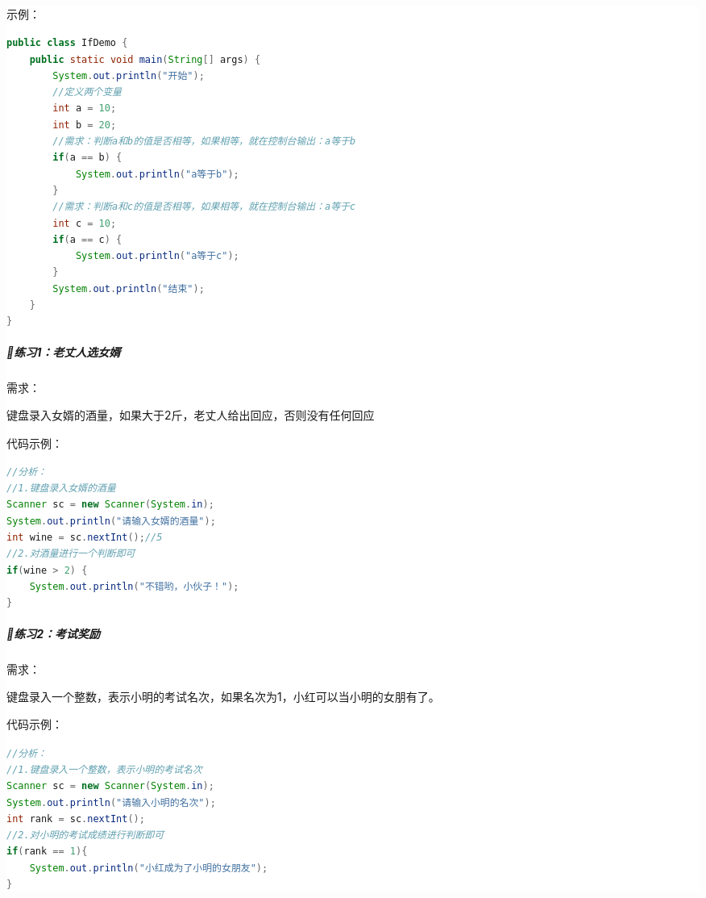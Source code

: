 示例：

```java
public class IfDemo {
	public static void main(String[] args) {
		System.out.println("开始");	
		//定义两个变量
		int a = 10;
		int b = 20;	
		//需求：判断a和b的值是否相等，如果相等，就在控制台输出：a等于b
		if(a == b) {
			System.out.println("a等于b");
		}		
		//需求：判断a和c的值是否相等，如果相等，就在控制台输出：a等于c
		int c = 10;
		if(a == c) {
			System.out.println("a等于c");
		}		
		System.out.println("结束");
	}
}
```

##### 💬练习1：老丈人选女婿

需求：

​	键盘录入女婿的酒量，如果大于2斤，老丈人给出回应，否则没有任何回应

代码示例：

```java
//分析：
//1.键盘录入女婿的酒量
Scanner sc = new Scanner(System.in);
System.out.println("请输入女婿的酒量");
int wine = sc.nextInt();//5
//2.对酒量进行一个判断即可
if(wine > 2) {
    System.out.println("不错哟，小伙子！");
}
```

##### 💬练习2：考试奖励

需求：

​	键盘录入一个整数，表示小明的考试名次，如果名次为1，小红可以当小明的女朋有了。

代码示例：

```java
//分析：
//1.键盘录入一个整数，表示小明的考试名次
Scanner sc = new Scanner(System.in);
System.out.println("请输入小明的名次");
int rank = sc.nextInt();
//2.对小明的考试成绩进行判断即可
if(rank == 1){
    System.out.println("小红成为了小明的女朋友");
}
```
